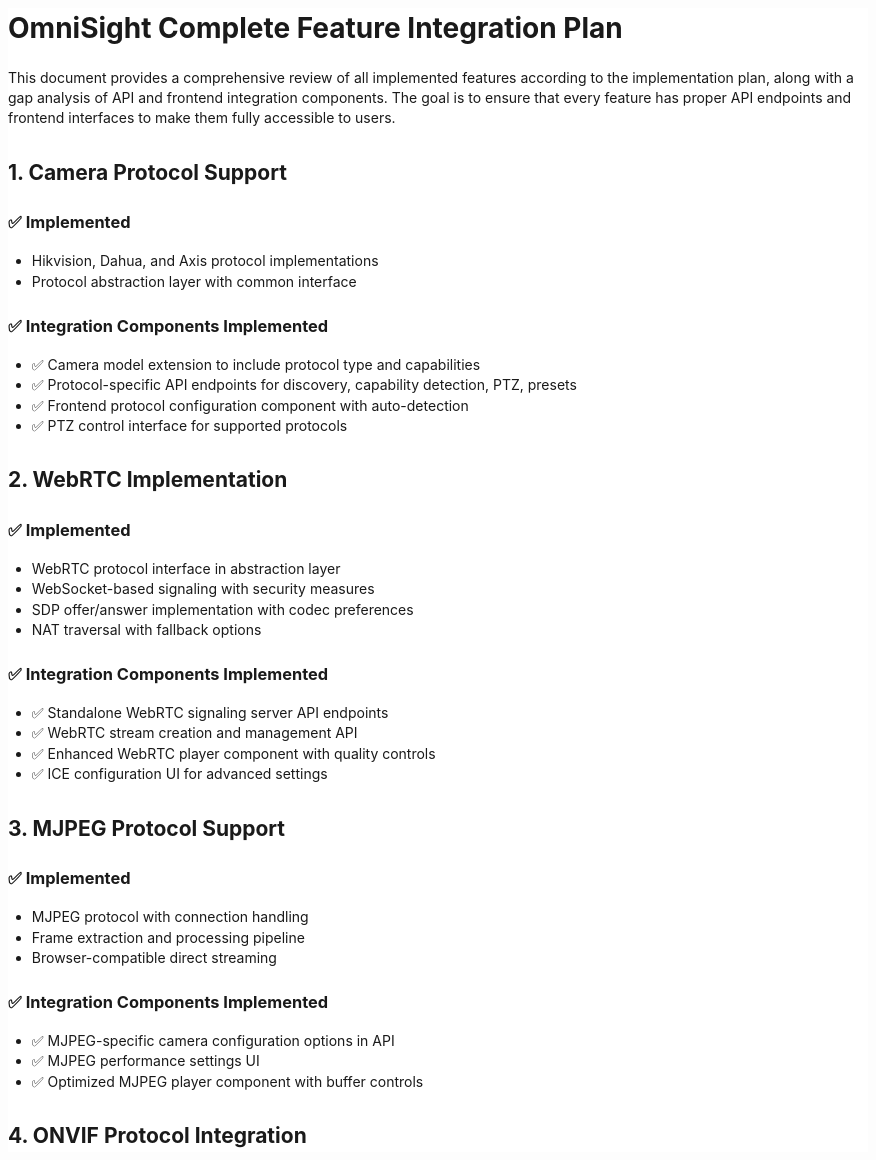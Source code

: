 # OmniSight Complete Feature Integration Plan

This document provides a comprehensive review of all implemented features according to the implementation plan, along with a gap analysis of API and frontend integration components. The goal is to ensure that every feature has proper API endpoints and frontend interfaces to make them fully accessible to users.

## 1. Camera Protocol Support

### ✅ Implemented
- Hikvision, Dahua, and Axis protocol implementations
- Protocol abstraction layer with common interface

### ✅ Integration Components Implemented
- ✅ Camera model extension to include protocol type and capabilities
- ✅ Protocol-specific API endpoints for discovery, capability detection, PTZ, presets
- ✅ Frontend protocol configuration component with auto-detection
- ✅ PTZ control interface for supported protocols

## 2. WebRTC Implementation

### ✅ Implemented
- WebRTC protocol interface in abstraction layer
- WebSocket-based signaling with security measures
- SDP offer/answer implementation with codec preferences
- NAT traversal with fallback options

### ✅ Integration Components Implemented
- ✅ Standalone WebRTC signaling server API endpoints
- ✅ WebRTC stream creation and management API
- ✅ Enhanced WebRTC player component with quality controls
- ✅ ICE configuration UI for advanced settings

## 3. MJPEG Protocol Support

### ✅ Implemented
- MJPEG protocol with connection handling
- Frame extraction and processing pipeline
- Browser-compatible direct streaming

### ✅ Integration Components Implemented
- ✅ MJPEG-specific camera configuration options in API
- ✅ MJPEG performance settings UI
- ✅ Optimized MJPEG player component with buffer controls

## 4. ONVIF Protocol Integration
